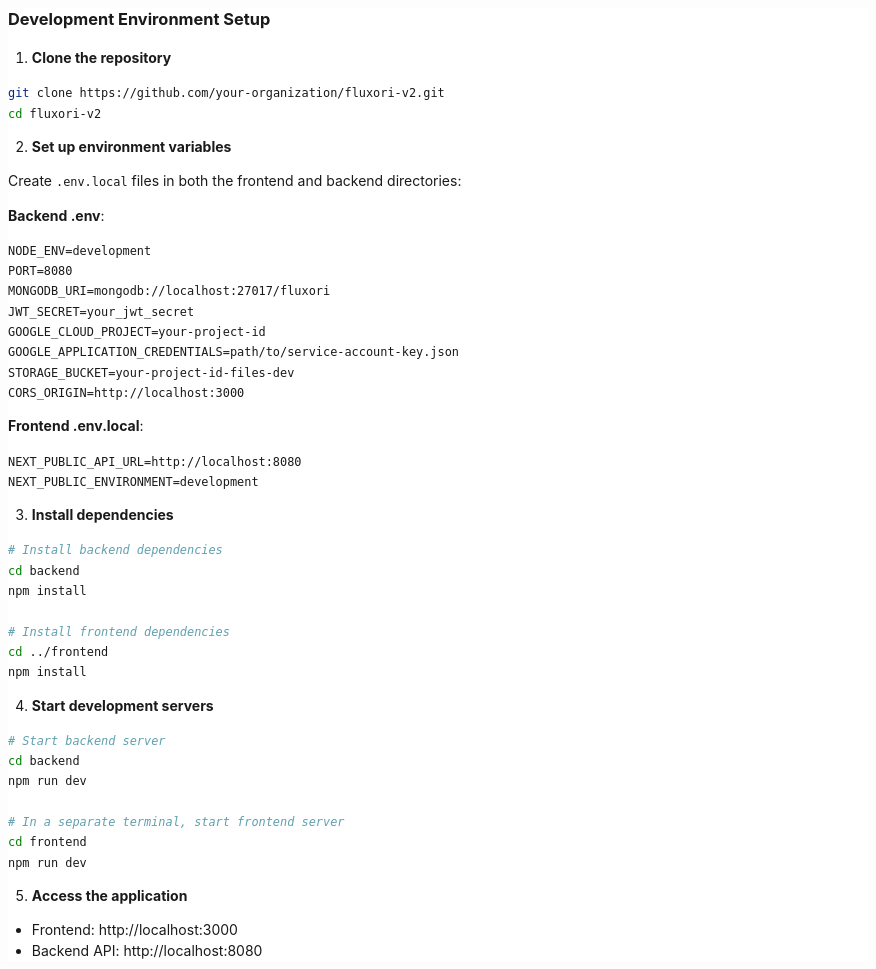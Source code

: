 ### Development Environment Setup

1. **Clone the repository**

```bash
git clone https://github.com/your-organization/fluxori-v2.git
cd fluxori-v2
```

2. **Set up environment variables**

Create `.env.local` files in both the frontend and backend directories:

**Backend .env**:
```
NODE_ENV=development
PORT=8080
MONGODB_URI=mongodb://localhost:27017/fluxori
JWT_SECRET=your_jwt_secret
GOOGLE_CLOUD_PROJECT=your-project-id
GOOGLE_APPLICATION_CREDENTIALS=path/to/service-account-key.json
STORAGE_BUCKET=your-project-id-files-dev
CORS_ORIGIN=http://localhost:3000
```

**Frontend .env.local**:
```
NEXT_PUBLIC_API_URL=http://localhost:8080
NEXT_PUBLIC_ENVIRONMENT=development
```

3. **Install dependencies**

```bash
# Install backend dependencies
cd backend
npm install

# Install frontend dependencies
cd ../frontend
npm install
```

4. **Start development servers**

```bash
# Start backend server
cd backend
npm run dev

# In a separate terminal, start frontend server
cd frontend
npm run dev
```

5. **Access the application**

- Frontend: http://localhost:3000
- Backend API: http://localhost:8080
